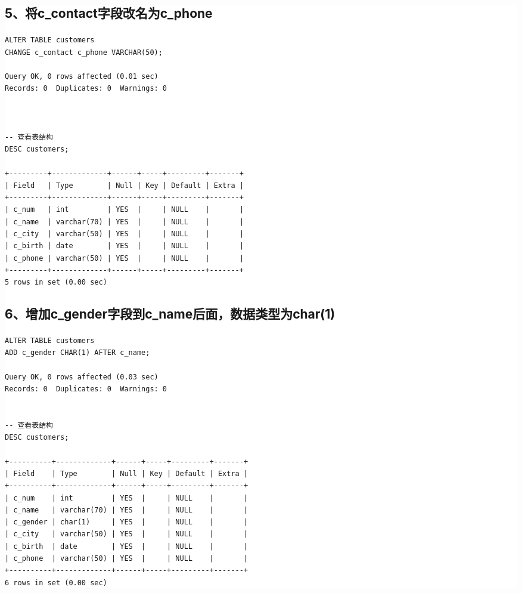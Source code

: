 



## 5、将c_contact字段改名为c_phone

~~~MYSQL
ALTER TABLE customers 
CHANGE c_contact c_phone VARCHAR(50);

Query OK, 0 rows affected (0.01 sec)
Records: 0  Duplicates: 0  Warnings: 0



-- 查看表结构
DESC customers;

+---------+-------------+------+-----+---------+-------+
| Field   | Type        | Null | Key | Default | Extra |
+---------+-------------+------+-----+---------+-------+
| c_num   | int         | YES  |     | NULL    |       |
| c_name  | varchar(70) | YES  |     | NULL    |       |
| c_city  | varchar(50) | YES  |     | NULL    |       |
| c_birth | date        | YES  |     | NULL    |       |
| c_phone | varchar(50) | YES  |     | NULL    |       |
+---------+-------------+------+-----+---------+-------+
5 rows in set (0.00 sec)
~~~



## 6、增加c_gender字段到c_name后面，数据类型为char(1)

~~~MYSQL
ALTER TABLE customers
ADD c_gender CHAR(1) AFTER c_name;

Query OK, 0 rows affected (0.03 sec)
Records: 0  Duplicates: 0  Warnings: 0


-- 查看表结构
DESC customers;

+----------+-------------+------+-----+---------+-------+
| Field    | Type        | Null | Key | Default | Extra |
+----------+-------------+------+-----+---------+-------+
| c_num    | int         | YES  |     | NULL    |       |
| c_name   | varchar(70) | YES  |     | NULL    |       |
| c_gender | char(1)     | YES  |     | NULL    |       |
| c_city   | varchar(50) | YES  |     | NULL    |       |
| c_birth  | date        | YES  |     | NULL    |       |
| c_phone  | varchar(50) | YES  |     | NULL    |       |
+----------+-------------+------+-----+---------+-------+
6 rows in set (0.00 sec)
~~~
